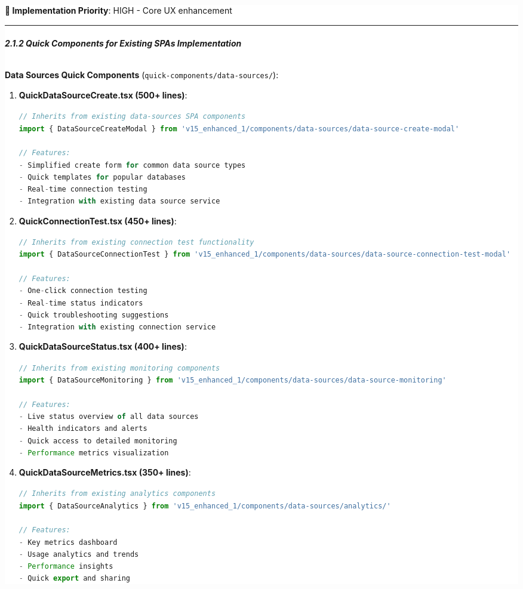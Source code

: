 **🎯 Implementation Priority**: HIGH - Core UX enhancement

---

###### **2.1.2 Quick Components for Existing SPAs Implementation**

**Data Sources Quick Components** (`quick-components/data-sources/`):

1. **QuickDataSourceCreate.tsx (500+ lines)**:
   ```typescript
   // Inherits from existing data-sources SPA components
   import { DataSourceCreateModal } from 'v15_enhanced_1/components/data-sources/data-source-create-modal'
   
   // Features:
   - Simplified create form for common data source types
   - Quick templates for popular databases
   - Real-time connection testing
   - Integration with existing data source service
   ```

2. **QuickConnectionTest.tsx (450+ lines)**:
   ```typescript
   // Inherits from existing connection test functionality
   import { DataSourceConnectionTest } from 'v15_enhanced_1/components/data-sources/data-source-connection-test-modal'
   
   // Features:
   - One-click connection testing
   - Real-time status indicators
   - Quick troubleshooting suggestions
   - Integration with existing connection service
   ```

3. **QuickDataSourceStatus.tsx (400+ lines)**:
   ```typescript
   // Inherits from existing monitoring components
   import { DataSourceMonitoring } from 'v15_enhanced_1/components/data-sources/data-source-monitoring'
   
   // Features:
   - Live status overview of all data sources
   - Health indicators and alerts
   - Quick access to detailed monitoring
   - Performance metrics visualization
   ```

4. **QuickDataSourceMetrics.tsx (350+ lines)**:
   ```typescript
   // Inherits from existing analytics components
   import { DataSourceAnalytics } from 'v15_enhanced_1/components/data-sources/analytics/'
   
   // Features:
   - Key metrics dashboard
   - Usage analytics and trends
   - Performance insights
   - Quick export and sharing
   ```
